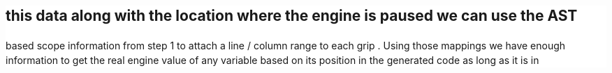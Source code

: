 this
data
along
with
the
location
where
the
engine
is
paused
we
can
use
the
AST
-
based
scope
information
from
step
1
to
attach
a
line
/
column
range
to
each
grip
.
Using
those
mappings
we
have
enough
information
to
get
the
real
engine
value
of
any
variable
based
on
its
position
in
the
generated
code
as
long
as
it
is
in